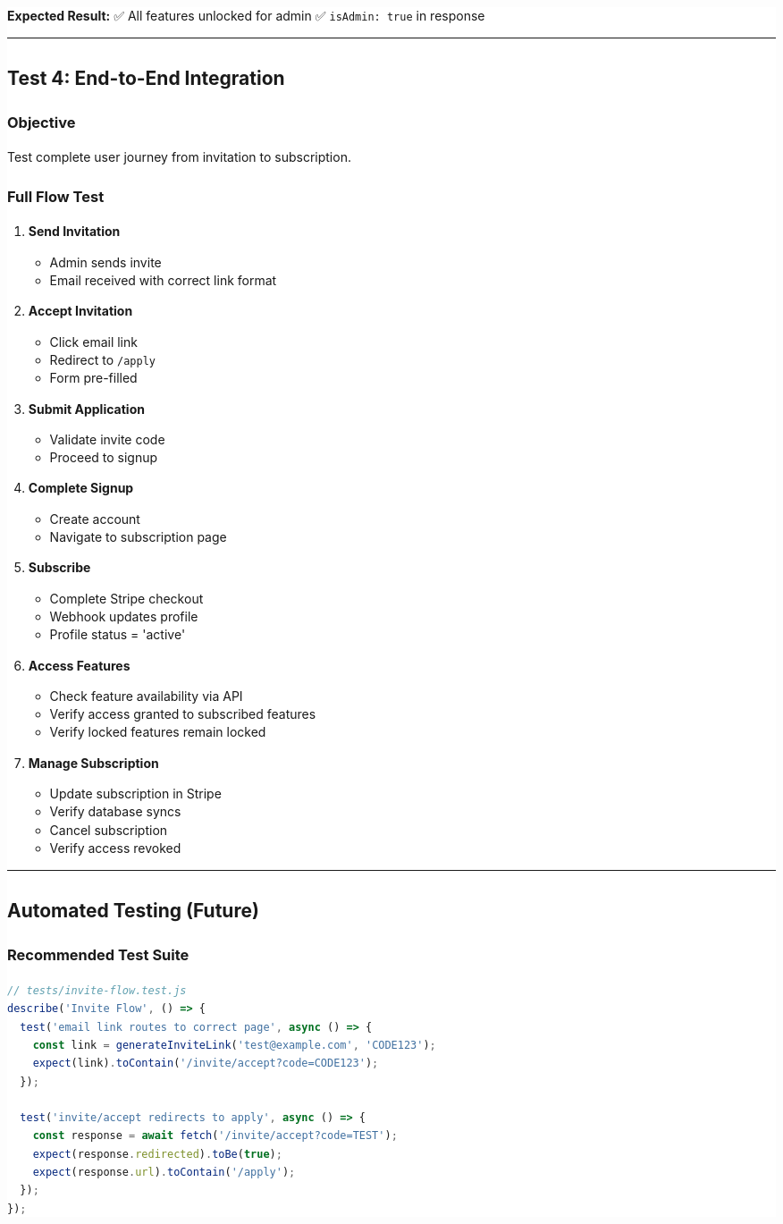 **Expected Result:**
✅ All features unlocked for admin
✅ `isAdmin: true` in response

---

## Test 4: End-to-End Integration

### Objective
Test complete user journey from invitation to subscription.

### Full Flow Test

1. **Send Invitation**
   - Admin sends invite
   - Email received with correct link format

2. **Accept Invitation**
   - Click email link
   - Redirect to `/apply`
   - Form pre-filled

3. **Submit Application**
   - Validate invite code
   - Proceed to signup

4. **Complete Signup**
   - Create account
   - Navigate to subscription page

5. **Subscribe**
   - Complete Stripe checkout
   - Webhook updates profile
   - Profile status = 'active'

6. **Access Features**
   - Check feature availability via API
   - Verify access granted to subscribed features
   - Verify locked features remain locked

7. **Manage Subscription**
   - Update subscription in Stripe
   - Verify database syncs
   - Cancel subscription
   - Verify access revoked

---

## Automated Testing (Future)

### Recommended Test Suite

```javascript
// tests/invite-flow.test.js
describe('Invite Flow', () => {
  test('email link routes to correct page', async () => {
    const link = generateInviteLink('test@example.com', 'CODE123');
    expect(link).toContain('/invite/accept?code=CODE123');
  });

  test('invite/accept redirects to apply', async () => {
    const response = await fetch('/invite/accept?code=TEST');
    expect(response.redirected).toBe(true);
    expect(response.url).toContain('/apply');
  });
});
```